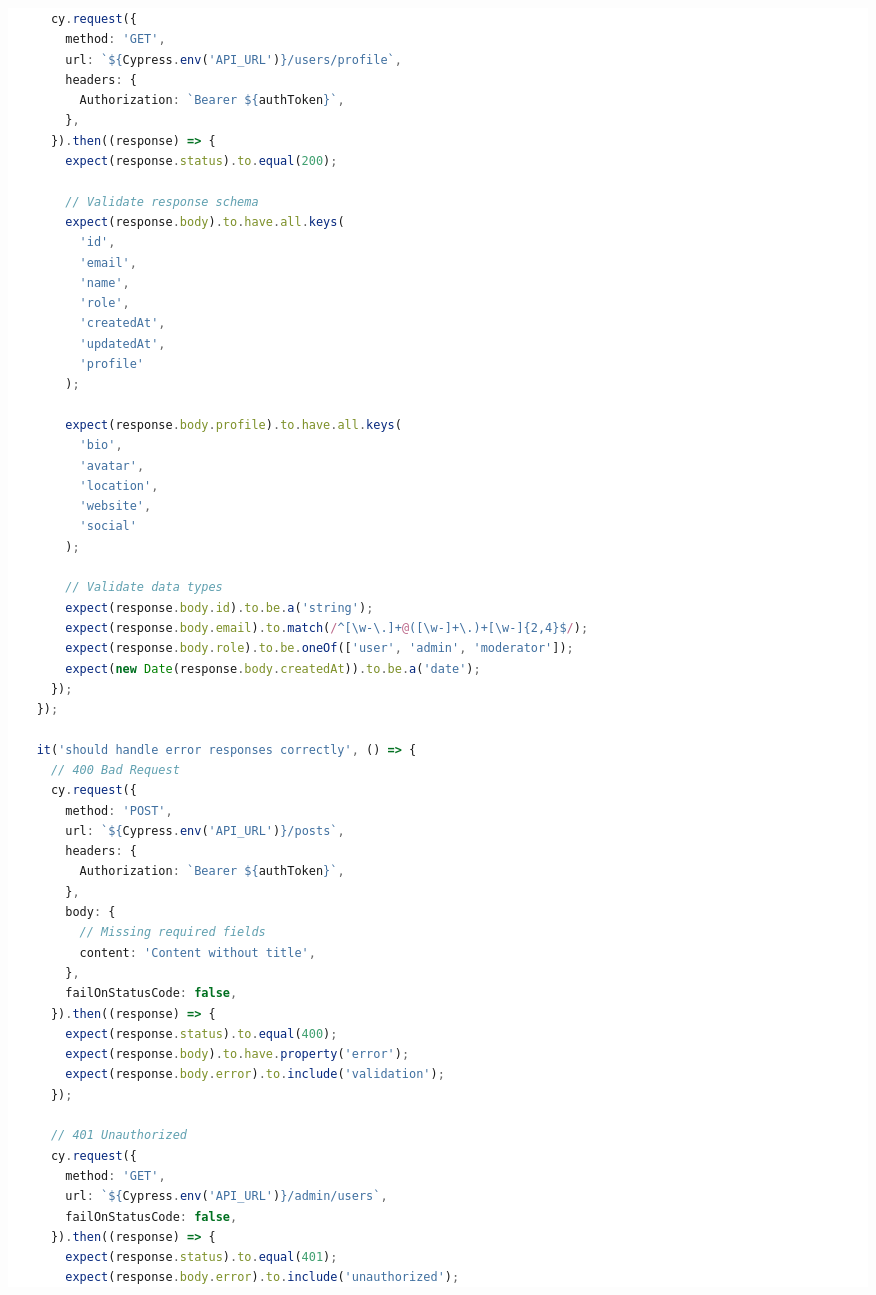 ```typescript
      cy.request({
        method: 'GET',
        url: `${Cypress.env('API_URL')}/users/profile`,
        headers: {
          Authorization: `Bearer ${authToken}`,
        },
      }).then((response) => {
        expect(response.status).to.equal(200);
        
        // Validate response schema
        expect(response.body).to.have.all.keys(
          'id',
          'email',
          'name',
          'role',
          'createdAt',
          'updatedAt',
          'profile'
        );
        
        expect(response.body.profile).to.have.all.keys(
          'bio',
          'avatar',
          'location',
          'website',
          'social'
        );
        
        // Validate data types
        expect(response.body.id).to.be.a('string');
        expect(response.body.email).to.match(/^[\w-\.]+@([\w-]+\.)+[\w-]{2,4}$/);
        expect(response.body.role).to.be.oneOf(['user', 'admin', 'moderator']);
        expect(new Date(response.body.createdAt)).to.be.a('date');
      });
    });

    it('should handle error responses correctly', () => {
      // 400 Bad Request
      cy.request({
        method: 'POST',
        url: `${Cypress.env('API_URL')}/posts`,
        headers: {
          Authorization: `Bearer ${authToken}`,
        },
        body: {
          // Missing required fields
          content: 'Content without title',
        },
        failOnStatusCode: false,
      }).then((response) => {
        expect(response.status).to.equal(400);
        expect(response.body).to.have.property('error');
        expect(response.body.error).to.include('validation');
      });

      // 401 Unauthorized
      cy.request({
        method: 'GET',
        url: `${Cypress.env('API_URL')}/admin/users`,
        failOnStatusCode: false,
      }).then((response) => {
        expect(response.status).to.equal(401);
        expect(response.body.error).to.include('unauthorized');
```